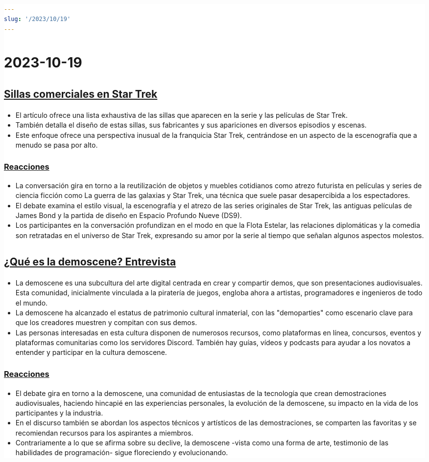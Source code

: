 ```yaml
---
slug: '/2023/10/19'
---
```


# 2023-10-19

## [Sillas comerciales en Star Trek](https://www.ex-astris-scientia.org/database/chairs-trek.htm)

- El artículo ofrece una lista exhaustiva de las sillas que aparecen en la serie y las películas de Star Trek.
- También detalla el diseño de estas sillas, sus fabricantes y sus apariciones en diversos episodios y escenas.
- Este enfoque ofrece una perspectiva inusual de la franquicia Star Trek, centrándose en un aspecto de la escenografía que a menudo se pasa por alto.

### [Reacciones](https://news.ycombinator.com/item?id=37926849)

- La conversación gira en torno a la reutilización de objetos y muebles cotidianos como atrezo futurista en películas y series de ciencia ficción como La guerra de las galaxias y Star Trek, una técnica que suele pasar desapercibida a los espectadores.
- El debate examina el estilo visual, la escenografía y el atrezo de las series originales de Star Trek, las antiguas películas de James Bond y la partida de diseño en Espacio Profundo Nueve (DS9).
- Los participantes en la conversación profundizan en el modo en que la Flota Estelar, las relaciones diplomáticas y la comedia son retratadas en el universo de Star Trek, expresando su amor por la serie al tiempo que señalan algunos aspectos molestos.

## [¿Qué es la demoscene? Entrevista](https://onthearts.com/p/what-is-the-demoscene)

- La demoscene es una subcultura del arte digital centrada en crear y compartir demos, que son presentaciones audiovisuales. Esta comunidad, inicialmente vinculada a la piratería de juegos, engloba ahora a artistas, programadores e ingenieros de todo el mundo.
- La demoscene ha alcanzado el estatus de patrimonio cultural inmaterial, con las "demoparties" como escenario clave para que los creadores muestren y compitan con sus demos.
- Las personas interesadas en esta cultura disponen de numerosos recursos, como plataformas en línea, concursos, eventos y plataformas comunitarias como los servidores Discord. También hay guías, vídeos y podcasts para ayudar a los novatos a entender y participar en la cultura demoscene.

### [Reacciones](https://news.ycombinator.com/item?id=37927344)

- El debate gira en torno a la demoscene, una comunidad de entusiastas de la tecnología que crean demostraciones audiovisuales, haciendo hincapié en las experiencias personales, la evolución de la demoscene, su impacto en la vida de los participantes y la industria.
- En el discurso también se abordan los aspectos técnicos y artísticos de las demostraciones, se comparten las favoritas y se recomiendan recursos para los aspirantes a miembros.
- Contrariamente a lo que se afirma sobre su declive, la demoscene -vista como una forma de arte, testimonio de las habilidades de programación- sigue floreciendo y evolucionando.

